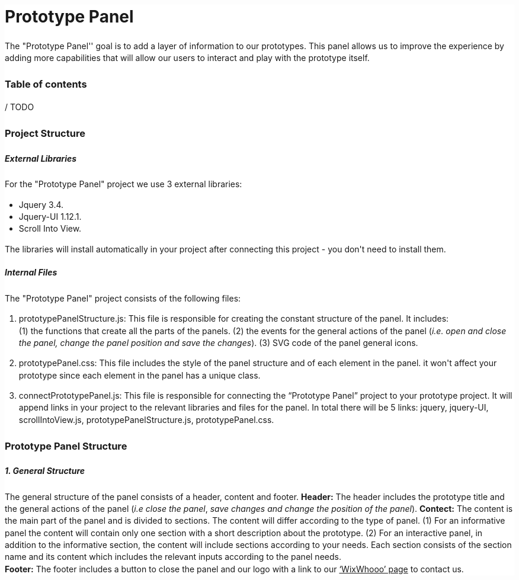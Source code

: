 
# **Prototype Panel**
The "Prototype Panel'' goal is to add a layer of information to our prototypes. This panel allows us to improve the experience by adding more capabilities that will allow our users to interact and play with the prototype itself.

### **Table of contents**
 / TODO

### **Project Structure**
##### **External Libraries**
For the "Prototype Panel" project we use 3 external libraries:
-  Jquery 3.4.
-  Jquery-UI 1.12.1.
-  Scroll Into View.

The libraries will install automatically in your project after connecting this project - you don't need to install them.


##### **Internal Files**
The "Prototype Panel" project consists of the following files:
1. prototypePanelStructure.js:
This file is responsible for creating the constant structure of the panel. It includes:  \
(1) the functions that create all the parts of the panels. (2) the events for the general actions of the panel (_i.e. open and close the panel, change the panel position and save the changes_). (3) SVG code of the panel general icons.

2. prototypePanel.css:
This file includes the style of the panel structure and of each element in the panel. it won't affect your prototype since each element in the panel has a unique class.

3. connectPrototypePanel.js:
This file is responsible for connecting the “Prototype Panel” project to your prototype project. It will append links in your project to the relevant libraries and files for the panel. In total there will be 5 links: jquery, jquery-UI, scrollIntoView.js,  prototypePanelStructure.js, prototypePanel.css.

### **Prototype Panel Structure**


##### **1. General Structure**
The general structure of the panel consists of a header, content and footer.
**Header:**  The header includes the prototype title and the general actions of the panel (_i.e close the panel_, _save changes and change the position of the panel_).
**Contect:** The content is the main part of the panel and is divided to sections. The content will differ according to the type of panel. (1) For an informative panel the content will contain only one section with a short description about the prototype. (2) For an interactive panel, in addition to the informative section, the content will include sections according to your needs. Each section consists of the section name and its content which includes the relevant inputs according to the panel needs.               
**Footer:** The footer includes a button to close the panel and our logo with a link to our [‘WixWhooo’ page](https://www.wixwhooo.com/results?type=all&val=prototyper) to contact us.
